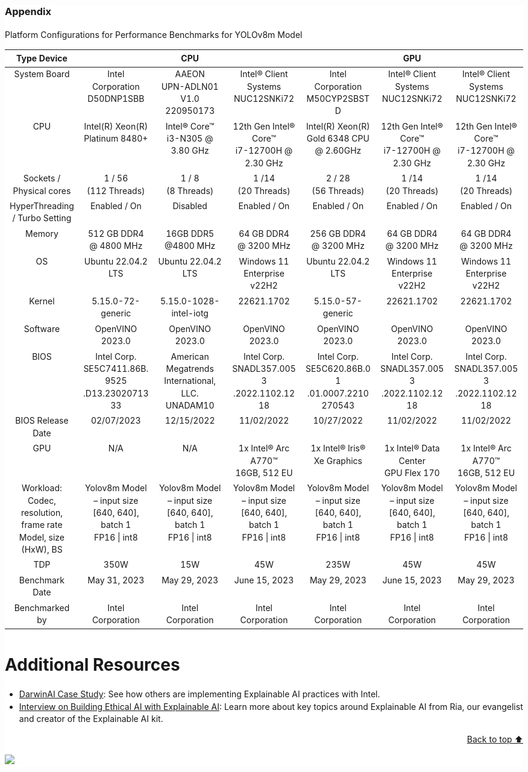 ### Appendix

Platform Configurations for Performance Benchmarks for YOLOv8m Model

| Type Device | | CPU | | | GPU | |
| :---: | :---: | :---: | :---: | :---: | :---: | :---: |
| System Board | Intel Corporation<br>D50DNP1SBB | AAEON<br>UPN-ADLN01 V1.0<br>220950173 | Intel® Client Systems<br>NUC12SNKi72 | Intel Corporation<br>M50CYP2SBSTD | Intel® Client Systems<br>NUC12SNKi72 | Intel® Client Systems<br>NUC12SNKi72 |
| CPU | Intel(R) Xeon(R) <br>Platinum 8480+ | Intel® Core™ <br>i3-N305 @ 3.80 GHz | 12th Gen Intel® Core™ <br>i7-12700H @ 2.30 GHz | Intel(R) Xeon(R) <br>Gold 6348 CPU @ 2.60GHz | 12th Gen Intel® Core™ <br>i7-12700H @ 2.30 GHz | 12th Gen Intel® Core™ <br>i7-12700H @ 2.30 GHz |
| Sockets / Physical cores | 1 /  56 <br>(112 Threads) | 1 / 8 <br>(8 Threads) | 1 /14 <br>(20 Threads) | 2 / 28 <br>(56 Threads) | 1 /14 <br>(20 Threads) | 1 /14 <br>(20 Threads) |
| HyperThreading / Turbo Setting | Enabled / On | Disabled | Enabled / On | Enabled / On | Enabled / On | Enabled / On |
| Memory | 512 GB DDR4 <br>@ 4800 MHz | 16GB DDR5 <br>@4800 MHz | 64 GB DDR4 <br>@ 3200 MHz | 256 GB DDR4 <br>@ 3200 MHz | 64 GB DDR4 <br>@ 3200 MHz | 64 GB DDR4 <br>@ 3200 MHz |
| OS | Ubuntu 22.04.2 LTS | Ubuntu 22.04.2 LTS | Windows 11 <br>Enterprise v22H2 | Ubuntu 22.04.2 LTS | Windows 11 <br>Enterprise v22H2 | Windows 11 <br>Enterprise v22H2 |
| Kernel | 5.15.0-72-generic | 5.15.0-1028-intel-iotg | 22621.1702 | 5.15.0-57-generic | 22621.1702 | 22621.1702 |
| Software | OpenVINO 2023.0 | OpenVINO 2023.0 | OpenVINO 2023.0 | OpenVINO 2023.0 | OpenVINO 2023.0 | OpenVINO 2023.0 |
| BIOS | Intel Corp. <br>SE5C7411.86B.9525<br>.D13.2302071333 | American Megatrends <br>International, <br>LLC. UNADAM10 | Intel Corp. <br>SNADL357.0053<br>.2022.1102.1218 | Intel Corp. <br>SE5C620.86B.01<br>.01.0007.2210270543 | Intel Corp. <br>SNADL357.0053<br>.2022.1102.1218 | Intel Corp. <br>SNADL357.0053<br>.2022.1102.1218 |
| BIOS Release Date | 02/07/2023 | 12/15/2022 | 11/02/2022 | 10/27/2022 | 11/02/2022 | 11/02/2022 |
| GPU | N/A | N/A | 1x Intel® Arc A770™ <br>16GB, 512 EU | 1x Intel® Iris® <br>Xe Graphics | 1x Intel® Data Center <br>GPU Flex 170 | 1x Intel® Arc A770™ <br>16GB, 512 EU | 1x Intel® Iris® <br>Xe Graphics |
| Workload: <br>Codec, <br>resolution, <br>frame rate<br> Model, size (HxW), BS | Yolov8m Model<br>– input size [640, 640], batch 1<br> FP16 \| int8 | Yolov8m Model<br>– input size [640, 640], batch 1<br> FP16 \| int8 | Yolov8m Model<br>– input size [640, 640], batch 1<br> FP16 \| int8 | Yolov8m Model<br>– input size [640, 640], batch 1<br> FP16 \| int8 | Yolov8m Model<br>– input size [640, 640], batch 1<br> FP16 \| int8 |  Yolov8m Model<br>– input size [640, 640], batch 1<br> FP16 \| int8 | Yolov8m Model<br>– input size [640, 640], batch 1<br> FP16 \| int8 |
| TDP | 350W | 15W | 45W | 235W | 45W | 45W |
| Benchmark Date | May 31, 2023 | May 29, 2023 | June 15, 2023 | May 29, 2023 | June 15, 2023 | May 29, 2023 
| Benchmarked by | Intel Corporation | Intel Corporation | Intel Corporation | Intel Corporation | Intel Corporation | Intel Corporation |

# Additional Resources
- [DarwinAI Case Study](https://www.intel.com/content/www/us/en/internet-of-things/ai-in-production/partners/documents/darwinai-delivers-explainable-ai-case-study.html): See how others are implementing Explainable AI practices with Intel.
- [Interview on Building Ethical AI with Explainable AI](https://www.youtube.com/watch?v=wWjlWpI4EIE): Learn more about key topics around Explainable AI from Ria, our evangelist ​and creator of the Explainable AI kit.

<p align="right"><a href="#top">Back to top ⬆️</a></p>

[//]: # (telemetry pixel)
<img referrerpolicy="no-referrer-when-downgrade" src="https://static.scarf.sh/a.png?x-pxid=7003a37c-568d-40a5-9718-0d021d8589ca&project=ai_ref_kits/explainable_ai&file=README.md" />
